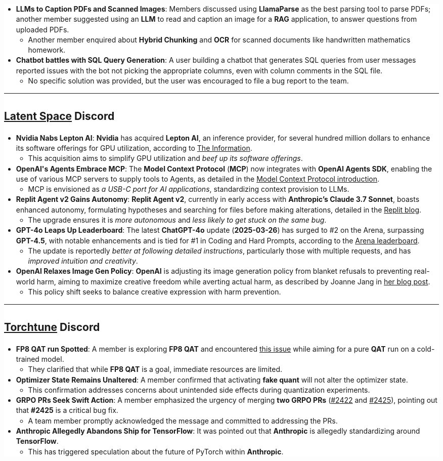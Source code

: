 - **LLMs to Caption PDFs and Scanned Images**: Members discussed using **LlamaParse** as the best parsing tool to parse PDFs; another member suggested using an **LLM** to read and caption an image for a **RAG** application, to answer questions from uploaded PDFs.
   - Another member enquired about **Hybrid Chunking** and **OCR** for scanned documents like handwritten mathematics homework.
- **Chatbot battles with SQL Query Generation**: A user building a chatbot that generates SQL queries from user messages reported issues with the bot not picking the appropriate columns, even with column comments in the SQL file.
   - No specific solution was provided, but the user was encouraged to file a bug report to the team.



---



## [Latent Space](https://discord.com/channels/822583790773862470) Discord

- **Nvidia Nabs Lepton AI**: **Nvidia** has acquired **Lepton AI**, an inference provider, for several hundred million dollars to enhance its software offerings for GPU utilization, according to [The Information](https://www.theinformation.com/articles/nvidia-nears-deal-buy-gpu-reseller-several-hundred-million-dollars).
   - This acquisition aims to simplify GPU utilization and *beef up its software offerings*.
- **OpenAI's Agents Embrace MCP**: The **Model Context Protocol** (**MCP**) now integrates with **OpenAI Agents SDK**, enabling the use of various MCP servers to supply tools to Agents, as detailed in the [Model Context Protocol introduction](https://modelcontextprotocol.io/introduction).
   - MCP is envisioned as *a USB-C port for AI applications*, standardizing context provision to LLMs.
- **Replit Agent v2 Gains Autonomy**: **Replit Agent v2**, currently in early access with **Anthropic’s Claude 3.7 Sonnet**, boasts enhanced autonomy, formulating hypotheses and searching for files before making alterations, detailed in the [Replit blog](https://blog.replit.com/agent-v2).
   - The upgrade ensures it is *more autonomous* and *less likely to get stuck on the same bug*.
- **GPT-4o Leaps Up Leaderboard**: The latest **ChatGPT-4o** update (**2025-03-26**) has surged to #2 on the Arena, surpassing **GPT-4.5**, with notable enhancements and is tied for #1 in Coding and Hard Prompts, according to the [Arena leaderboard](https://x.com/lmarena_ai/status/1905340075225043057).
   - The update is reportedly *better at following detailed instructions*, particularly those with multiple requests, and has *improved intuition and creativity*.
- **OpenAI Relaxes Image Gen Policy**: **OpenAI** is adjusting its image generation policy from blanket refusals to preventing real-world harm, aiming to maximize creative freedom while averting actual harm, as described by Joanne Jang in [her blog post](https://x.com/joannejang/status/1905341734563053979).
   - This policy shift seeks to balance creative expression with harm prevention.



---



## [Torchtune](https://discord.com/channels/1216353675241590815) Discord

- **FP8 QAT run Spotted**: A member is exploring **FP8 QAT** and encountered [this issue](https://github.com/pytorch/ao/issues/1632) while aiming for a pure **QAT** run on a cold-trained model.
   - They clarified that while **FP8 QAT** is a goal, immediate resources are limited.
- **Optimizer State Remains Unaltered**: A member confirmed that activating **fake quant** will not alter the optimizer state.
   - This confirmation addresses concerns about unintended side effects during quantization experiments.
- **GRPO PRs Seek Swift Action**: A member emphasized the urgency of merging **two GRPO PRs** ([#2422](https://github.com/pytorch/torchtune/pull/2422) and [#2425](https://github.com/pytorch/torchtune/pull/2425)), pointing out that **#2425** is a critical bug fix.
   - A team member promptly acknowledged the message and committed to addressing the PRs.
- **Anthropic Allegedly Abandons Ship for TensorFlow**: It was pointed out that **Anthropic** is allegedly standardizing around **TensorFlow**.
   - This has triggered speculation about the future of PyTorch within **Anthropic**.